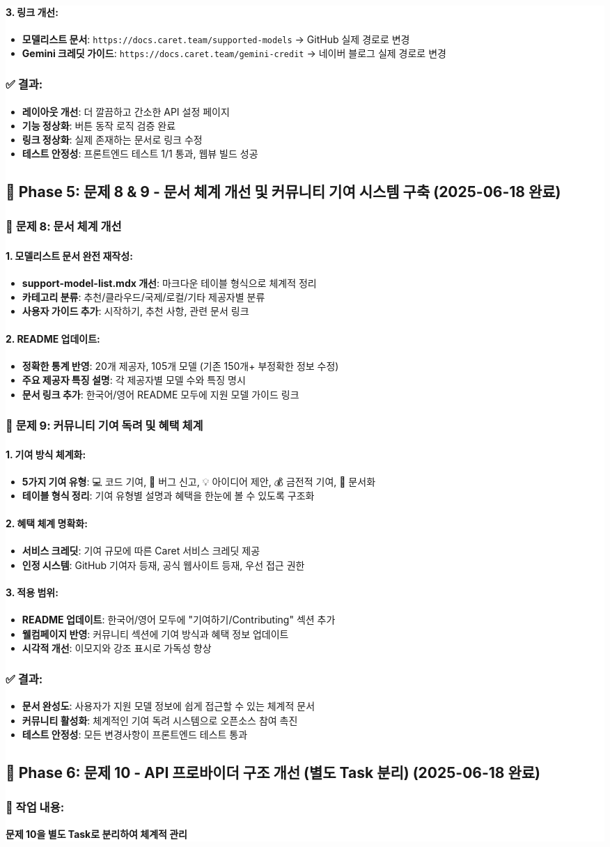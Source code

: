 #### 3. **링크 개선**:
- **모델리스트 문서**: `https://docs.caret.team/supported-models` → GitHub 실제 경로로 변경
- **Gemini 크레딧 가이드**: `https://docs.caret.team/gemini-credit` → 네이버 블로그 실제 경로로 변경

### ✅ 결과:
- **레이아웃 개선**: 더 깔끔하고 간소한 API 설정 페이지
- **기능 정상화**: 버튼 동작 로직 검증 완료
- **링크 정상화**: 실제 존재하는 문서로 링크 수정
- **테스트 안정성**: 프론트엔드 테스트 1/1 통과, 웹뷰 빌드 성공

## 📝 **Phase 5: 문제 8 & 9 - 문서 체계 개선 및 커뮤니티 기여 시스템 구축** (2025-06-18 완료)

### 🎯 **문제 8: 문서 체계 개선**

#### 1. **모델리스트 문서 완전 재작성**:
- **support-model-list.mdx 개선**: 마크다운 테이블 형식으로 체계적 정리
- **카테고리 분류**: 추천/클라우드/국제/로컬/기타 제공자별 분류
- **사용자 가이드 추가**: 시작하기, 추천 사항, 관련 문서 링크

#### 2. **README 업데이트**:
- **정확한 통계 반영**: 20개 제공자, 105개 모델 (기존 150개+ 부정확한 정보 수정)
- **주요 제공자 특징 설명**: 각 제공자별 모델 수와 특징 명시
- **문서 링크 추가**: 한국어/영어 README 모두에 지원 모델 가이드 링크

### 🎯 **문제 9: 커뮤니티 기여 독려 및 혜택 체계**

#### 1. **기여 방식 체계화**:
- **5가지 기여 유형**: 💻 코드 기여, 🐛 버그 신고, 💡 아이디어 제안, 💰 금전적 기여, 📖 문서화
- **테이블 형식 정리**: 기여 유형별 설명과 혜택을 한눈에 볼 수 있도록 구조화

#### 2. **혜택 체계 명확화**:
- **서비스 크레딧**: 기여 규모에 따른 Caret 서비스 크레딧 제공
- **인정 시스템**: GitHub 기여자 등재, 공식 웹사이트 등재, 우선 접근 권한

#### 3. **적용 범위**:
- **README 업데이트**: 한국어/영어 모두에 "기여하기/Contributing" 섹션 추가
- **웰컴페이지 반영**: 커뮤니티 섹션에 기여 방식과 혜택 정보 업데이트
- **시각적 개선**: 이모지와 강조 표시로 가독성 향상

### ✅ 결과:
- **문서 완성도**: 사용자가 지원 모델 정보에 쉽게 접근할 수 있는 체계적 문서
- **커뮤니티 활성화**: 체계적인 기여 독려 시스템으로 오픈소스 참여 촉진
- **테스트 안정성**: 모든 변경사항이 프론트엔드 테스트 통과

## 📝 **Phase 6: 문제 10 - API 프로바이더 구조 개선 (별도 Task 분리)** (2025-06-18 완료)

### 🎯 작업 내용:
**문제 10을 별도 Task로 분리하여 체계적 관리**
